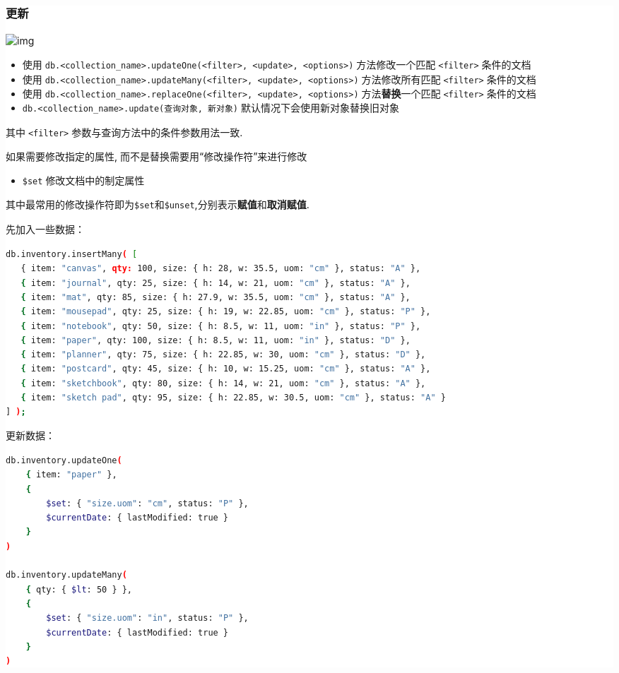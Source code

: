 ### 更新

![img](https://cdn.jsdelivr.net/gh/oddfar/static/img/MongoDB/mongo-x-usage-5.png)



- 使用 `db.<collection_name>.updateOne(<filter>, <update>, <options>)` 方法修改一个匹配 `<filter>` 条件的文档
- 使用 `db.<collection_name>.updateMany(<filter>, <update>, <options>)` 方法修改所有匹配 `<filter>` 条件的文档
- 使用 `db.<collection_name>.replaceOne(<filter>, <update>, <options>)` 方法**替换**一个匹配 `<filter>` 条件的文档
- `db.<collection_name>.update(查询对象, 新对象)` 默认情况下会使用新对象替换旧对象

其中 `<filter>` 参数与查询方法中的条件参数用法一致.

如果需要修改指定的属性, 而不是替换需要用“修改操作符”来进行修改

- `$set` 修改文档中的制定属性

其中最常用的修改操作符即为`$set`和`$unset`,分别表示**赋值**和**取消赋值**.



先加入一些数据：

```sh
db.inventory.insertMany( [
   { item: "canvas", qty: 100, size: { h: 28, w: 35.5, uom: "cm" }, status: "A" },
   { item: "journal", qty: 25, size: { h: 14, w: 21, uom: "cm" }, status: "A" },
   { item: "mat", qty: 85, size: { h: 27.9, w: 35.5, uom: "cm" }, status: "A" },
   { item: "mousepad", qty: 25, size: { h: 19, w: 22.85, uom: "cm" }, status: "P" },
   { item: "notebook", qty: 50, size: { h: 8.5, w: 11, uom: "in" }, status: "P" },
   { item: "paper", qty: 100, size: { h: 8.5, w: 11, uom: "in" }, status: "D" },
   { item: "planner", qty: 75, size: { h: 22.85, w: 30, uom: "cm" }, status: "D" },
   { item: "postcard", qty: 45, size: { h: 10, w: 15.25, uom: "cm" }, status: "A" },
   { item: "sketchbook", qty: 80, size: { h: 14, w: 21, uom: "cm" }, status: "A" },
   { item: "sketch pad", qty: 95, size: { h: 22.85, w: 30.5, uom: "cm" }, status: "A" }
] );
```

更新数据：

```sh
db.inventory.updateOne(
    { item: "paper" },
    {
        $set: { "size.uom": "cm", status: "P" },
        $currentDate: { lastModified: true }
    }
)

db.inventory.updateMany(
    { qty: { $lt: 50 } },
    {
        $set: { "size.uom": "in", status: "P" },
        $currentDate: { lastModified: true }
    }
)
```
